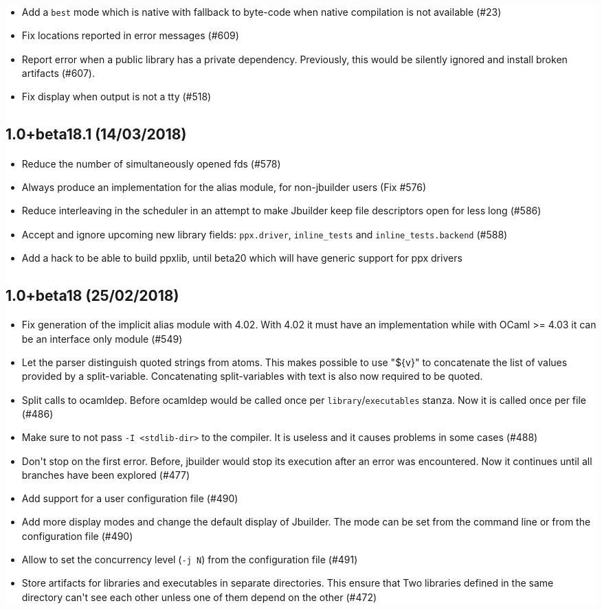 - Add a `best` mode which is native with fallback to byte-code when
  native compilation is not available (#23)

- Fix locations reported in error messages (#609)

- Report error when a public library has a private dependency. Previously, this
  would be silently ignored and install broken artifacts (#607).

- Fix display when output is not a tty (#518)

1.0+beta18.1 (14/03/2018)
-------------------------

- Reduce the number of simultaneously opened fds (#578)

- Always produce an implementation for the alias module, for
  non-jbuilder users (Fix #576)

- Reduce interleaving in the scheduler in an attempt to make Jbuilder
  keep file descriptors open for less long (#586)

- Accept and ignore upcoming new library fields: `ppx.driver`,
  `inline_tests` and `inline_tests.backend` (#588)

- Add a hack to be able to build ppxlib, until beta20 which will have
  generic support for ppx drivers

1.0+beta18 (25/02/2018)
-----------------------

- Fix generation of the implicit alias module with 4.02. With 4.02 it
  must have an implementation while with OCaml >= 4.03 it can be an
  interface only module (#549)

- Let the parser distinguish quoted strings from atoms.  This makes
  possible to use "${v}" to concatenate the list of values provided by
  a split-variable.  Concatenating split-variables with text is also
  now required to be quoted.

- Split calls to ocamldep. Before ocamldep would be called once per
  `library`/`executables` stanza. Now it is called once per file
  (#486)

- Make sure to not pass `-I <stdlib-dir>` to the compiler. It is
  useless and it causes problems in some cases (#488)

- Don't stop on the first error. Before, jbuilder would stop its
  execution after an error was encountered. Now it continues until
  all branches have been explored (#477)

- Add support for a user configuration file (#490)

- Add more display modes and change the default display of
  Jbuilder. The mode can be set from the command line or from the
  configuration file (#490)

- Allow to set the concurrency level (`-j N`) from the configuration file (#491)

- Store artifacts for libraries and executables in separate
  directories. This ensure that Two libraries defined in the same
  directory can't see each other unless one of them depend on the
  other (#472)

